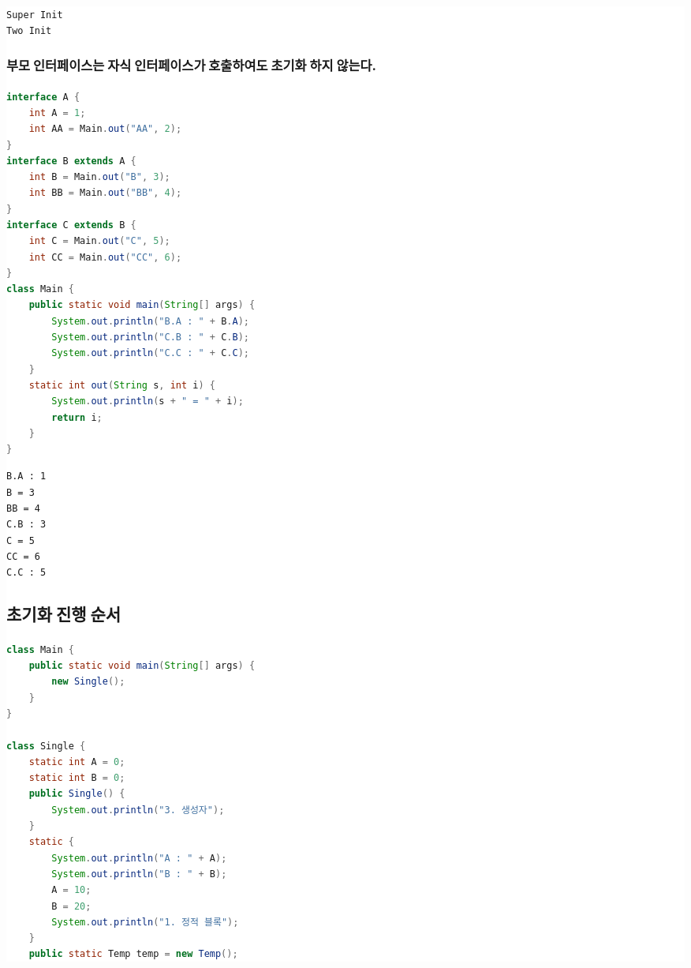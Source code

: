 ```
Super Init
Two Init
```

<h3>부모 인터페이스는 자식 인터페이스가 호출하여도 초기화 하지 않는다.</h3>

```java
interface A {
    int A = 1;
    int AA = Main.out("AA", 2);
}
interface B extends A {
    int B = Main.out("B", 3);
    int BB = Main.out("BB", 4);
}
interface C extends B {
    int C = Main.out("C", 5);
    int CC = Main.out("CC", 6);
}
class Main {
    public static void main(String[] args) {
        System.out.println("B.A : " + B.A);
        System.out.println("C.B : " + C.B);
        System.out.println("C.C : " + C.C);
    }
    static int out(String s, int i) {
        System.out.println(s + " = " + i);
        return i;
    }
}
```

```
B.A : 1
B = 3
BB = 4
C.B : 3
C = 5
CC = 6
C.C : 5
```

## **초기화 진행 순서**

```java
class Main {
    public static void main(String[] args) {
        new Single();
    }
}

class Single {
    static int A = 0;
    static int B = 0;
    public Single() {
        System.out.println("3. 생성자");
    }
    static {
        System.out.println("A : " + A);
        System.out.println("B : " + B);
        A = 10;
        B = 20;
        System.out.println("1. 정적 블록");
    }
    public static Temp temp = new Temp();
```
